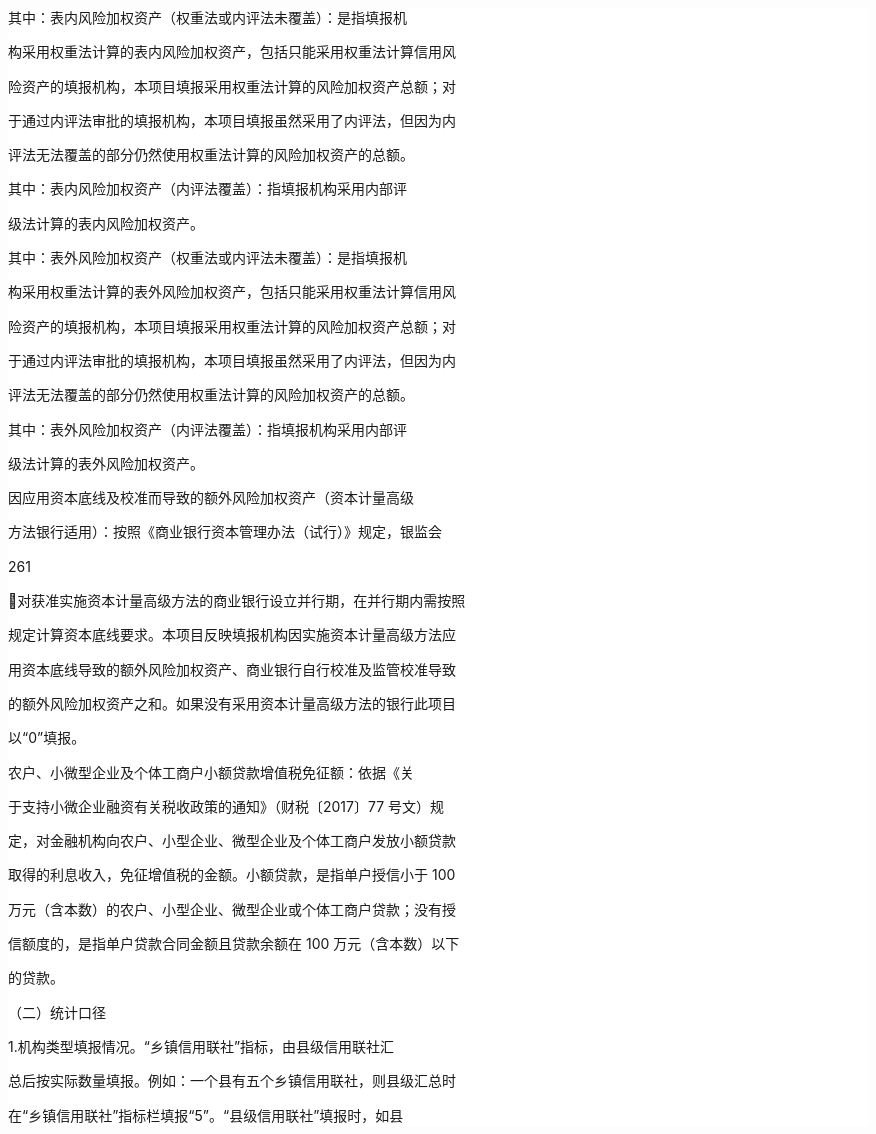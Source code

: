 其中：表内风险加权资产（权重法或内评法未覆盖）：是指填报机

构采用权重法计算的表内风险加权资产，包括只能采用权重法计算信用风

险资产的填报机构，本项目填报采用权重法计算的风险加权资产总额；对

于通过内评法审批的填报机构，本项目填报虽然采用了内评法，但因为内

评法无法覆盖的部分仍然使用权重法计算的风险加权资产的总额。

其中：表内风险加权资产（内评法覆盖）：指填报机构采用内部评

级法计算的表内风险加权资产。

其中：表外风险加权资产（权重法或内评法未覆盖）：是指填报机

构采用权重法计算的表外风险加权资产，包括只能采用权重法计算信用风

险资产的填报机构，本项目填报采用权重法计算的风险加权资产总额；对

于通过内评法审批的填报机构，本项目填报虽然采用了内评法，但因为内

评法无法覆盖的部分仍然使用权重法计算的风险加权资产的总额。

其中：表外风险加权资产（内评法覆盖）：指填报机构采用内部评

级法计算的表外风险加权资产。

因应用资本底线及校准而导致的额外风险加权资产（资本计量高级

方法银行适用）：按照《商业银行资本管理办法（试行）》规定，银监会

261

对获准实施资本计量高级方法的商业银行设立并行期，在并行期内需按照

规定计算资本底线要求。本项目反映填报机构因实施资本计量高级方法应

用资本底线导致的额外风险加权资产、商业银行自行校准及监管校准导致

的额外风险加权资产之和。如果没有采用资本计量高级方法的银行此项目

以“0”填报。

农户、小微型企业及个体工商户小额贷款增值税免征额：依据《关

于支持小微企业融资有关税收政策的通知》（财税〔2017〕77 号文）规

定，对金融机构向农户、小型企业、微型企业及个体工商户发放小额贷款

取得的利息收入，免征增值税的金额。小额贷款，是指单户授信小于 100

万元（含本数）的农户、小型企业、微型企业或个体工商户贷款；没有授

信额度的，是指单户贷款合同金额且贷款余额在 100 万元（含本数）以下

的贷款。

（二）统计口径

1.机构类型填报情况。“乡镇信用联社”指标，由县级信用联社汇

总后按实际数量填报。例如：一个县有五个乡镇信用联社，则县级汇总时

在“乡镇信用联社”指标栏填报“5”。“县级信用联社”填报时，如县
